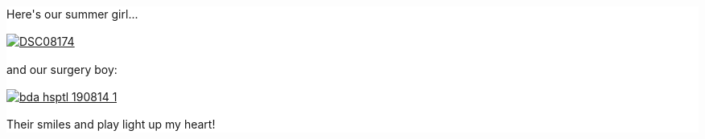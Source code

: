 <lj-embed id="1202"/>

</lj-cut>

Here's our summer girl...

<a href="https://www.flickr.com/photos/86494503@N00/14786564368" title="DSC08174 by mohandep, on Flickr"><img src="https://farm4.staticflickr.com/3858/14786564368_8a5a8a765b_z.jpg" width="640" height="360" alt="DSC08174"></a>

and our surgery boy:

<a href="https://www.flickr.com/photos/86494503@N00/14787778048" title="bda hsptl  190814 1 by mohandep, on Flickr"><img src="https://farm6.staticflickr.com/5590/14787778048_b31f984efe_z.jpg" width="640" height="385" alt="bda hsptl  190814 1"></a>


Their smiles and play light up my heart!
